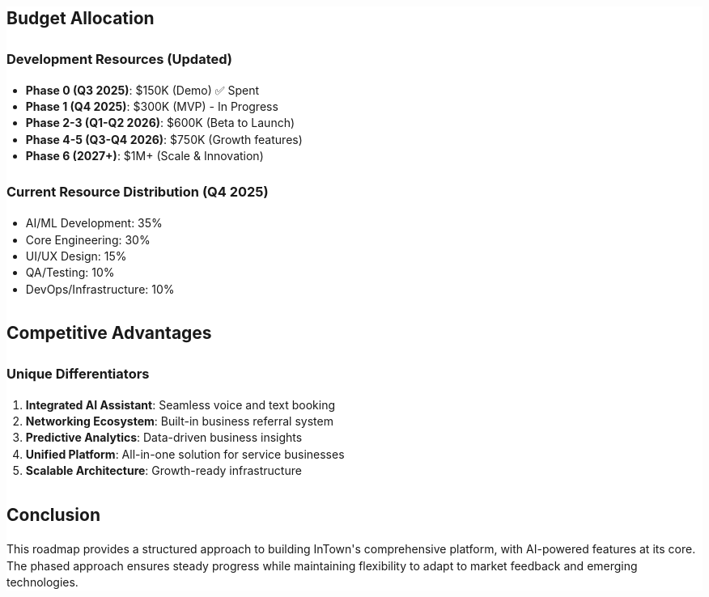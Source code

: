 ## Budget Allocation

### Development Resources (Updated)
- **Phase 0 (Q3 2025)**: $150K (Demo) ✅ Spent
- **Phase 1 (Q4 2025)**: $300K (MVP) - In Progress
- **Phase 2-3 (Q1-Q2 2026)**: $600K (Beta to Launch)
- **Phase 4-5 (Q3-Q4 2026)**: $750K (Growth features)
- **Phase 6 (2027+)**: $1M+ (Scale & Innovation)

### Current Resource Distribution (Q4 2025)
- AI/ML Development: 35%
- Core Engineering: 30%
- UI/UX Design: 15%
- QA/Testing: 10%
- DevOps/Infrastructure: 10%

## Competitive Advantages

### Unique Differentiators
1. **Integrated AI Assistant**: Seamless voice and text booking
2. **Networking Ecosystem**: Built-in business referral system
3. **Predictive Analytics**: Data-driven business insights
4. **Unified Platform**: All-in-one solution for service businesses
5. **Scalable Architecture**: Growth-ready infrastructure

## Conclusion
This roadmap provides a structured approach to building InTown's comprehensive platform, with AI-powered features at its core. The phased approach ensures steady progress while maintaining flexibility to adapt to market feedback and emerging technologies.